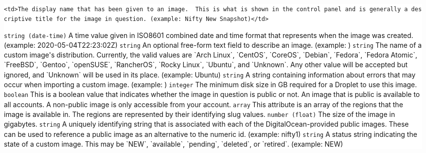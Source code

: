     <td>The display name that has been given to an image.  This is what is shown in the control panel and is generally a descriptive title for the image in question. (example: Nifty New Snapshot)</td>
</tr>
<tr>
    <td><CopyableCode code="created_at" /></td>
    <td><code>string (date-time)</code></td>
    <td>A time value given in ISO8601 combined date and time format that represents when the image was created. (example: 2020-05-04T22:23:02Z)</td>
</tr>
<tr>
    <td><CopyableCode code="description" /></td>
    <td><code>string</code></td>
    <td>An optional free-form text field to describe an image. (example:  )</td>
</tr>
<tr>
    <td><CopyableCode code="distribution" /></td>
    <td><code>string</code></td>
    <td>The name of a custom image's distribution. Currently, the valid values are  `Arch Linux`, `CentOS`, `CoreOS`, `Debian`, `Fedora`, `Fedora Atomic`,  `FreeBSD`, `Gentoo`, `openSUSE`, `RancherOS`, `Rocky Linux`, `Ubuntu`, and `Unknown`.  Any other value will be accepted but ignored, and `Unknown` will be used in its place. (example: Ubuntu)</td>
</tr>
<tr>
    <td><CopyableCode code="error_message" /></td>
    <td><code>string</code></td>
    <td>A string containing information about errors that may occur when importing  a custom image. (example:  )</td>
</tr>
<tr>
    <td><CopyableCode code="min_disk_size" /></td>
    <td><code>integer</code></td>
    <td>The minimum disk size in GB required for a Droplet to use this image.</td>
</tr>
<tr>
    <td><CopyableCode code="public" /></td>
    <td><code>boolean</code></td>
    <td>This is a boolean value that indicates whether the image in question is public or not. An image that is public is available to all accounts. A non-public image is only accessible from your account.</td>
</tr>
<tr>
    <td><CopyableCode code="regions" /></td>
    <td><code>array</code></td>
    <td>This attribute is an array of the regions that the image is available in. The regions are represented by their identifying slug values.</td>
</tr>
<tr>
    <td><CopyableCode code="size_gigabytes" /></td>
    <td><code>number (float)</code></td>
    <td>The size of the image in gigabytes.</td>
</tr>
<tr>
    <td><CopyableCode code="slug" /></td>
    <td><code>string</code></td>
    <td>A uniquely identifying string that is associated with each of the DigitalOcean-provided public images. These can be used to reference a public image as an alternative to the numeric id. (example: nifty1)</td>
</tr>
<tr>
    <td><CopyableCode code="status" /></td>
    <td><code>string</code></td>
    <td>A status string indicating the state of a custom image. This may be `NEW`,  `available`, `pending`, `deleted`, or `retired`. (example: NEW)</td>
</tr>
